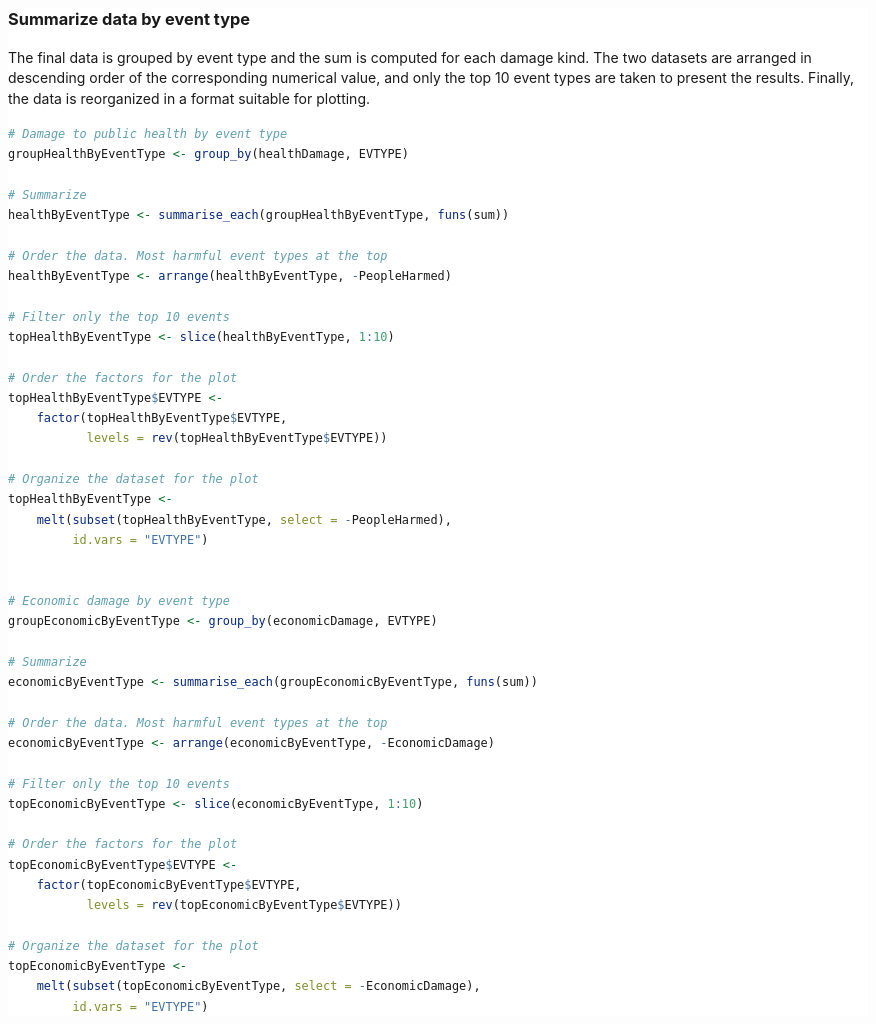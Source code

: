 
### Summarize data by event type

The final data is grouped by event type and the sum is computed for each damage kind. The two datasets are arranged in descending order of the corresponding numerical value, and only the top 10 event types are taken to present the results. Finally, the data is reorganized in a format suitable for plotting.


```r
# Damage to public health by event type
groupHealthByEventType <- group_by(healthDamage, EVTYPE) 

# Summarize
healthByEventType <- summarise_each(groupHealthByEventType, funs(sum))

# Order the data. Most harmful event types at the top
healthByEventType <- arrange(healthByEventType, -PeopleHarmed)

# Filter only the top 10 events
topHealthByEventType <- slice(healthByEventType, 1:10)

# Order the factors for the plot
topHealthByEventType$EVTYPE <- 
    factor(topHealthByEventType$EVTYPE, 
           levels = rev(topHealthByEventType$EVTYPE))

# Organize the dataset for the plot
topHealthByEventType <- 
    melt(subset(topHealthByEventType, select = -PeopleHarmed), 
         id.vars = "EVTYPE")


# Economic damage by event type
groupEconomicByEventType <- group_by(economicDamage, EVTYPE) 

# Summarize
economicByEventType <- summarise_each(groupEconomicByEventType, funs(sum))

# Order the data. Most harmful event types at the top
economicByEventType <- arrange(economicByEventType, -EconomicDamage)

# Filter only the top 10 events
topEconomicByEventType <- slice(economicByEventType, 1:10)

# Order the factors for the plot
topEconomicByEventType$EVTYPE <- 
    factor(topEconomicByEventType$EVTYPE, 
           levels = rev(topEconomicByEventType$EVTYPE))

# Organize the dataset for the plot
topEconomicByEventType <- 
    melt(subset(topEconomicByEventType, select = -EconomicDamage), 
         id.vars = "EVTYPE")
```

